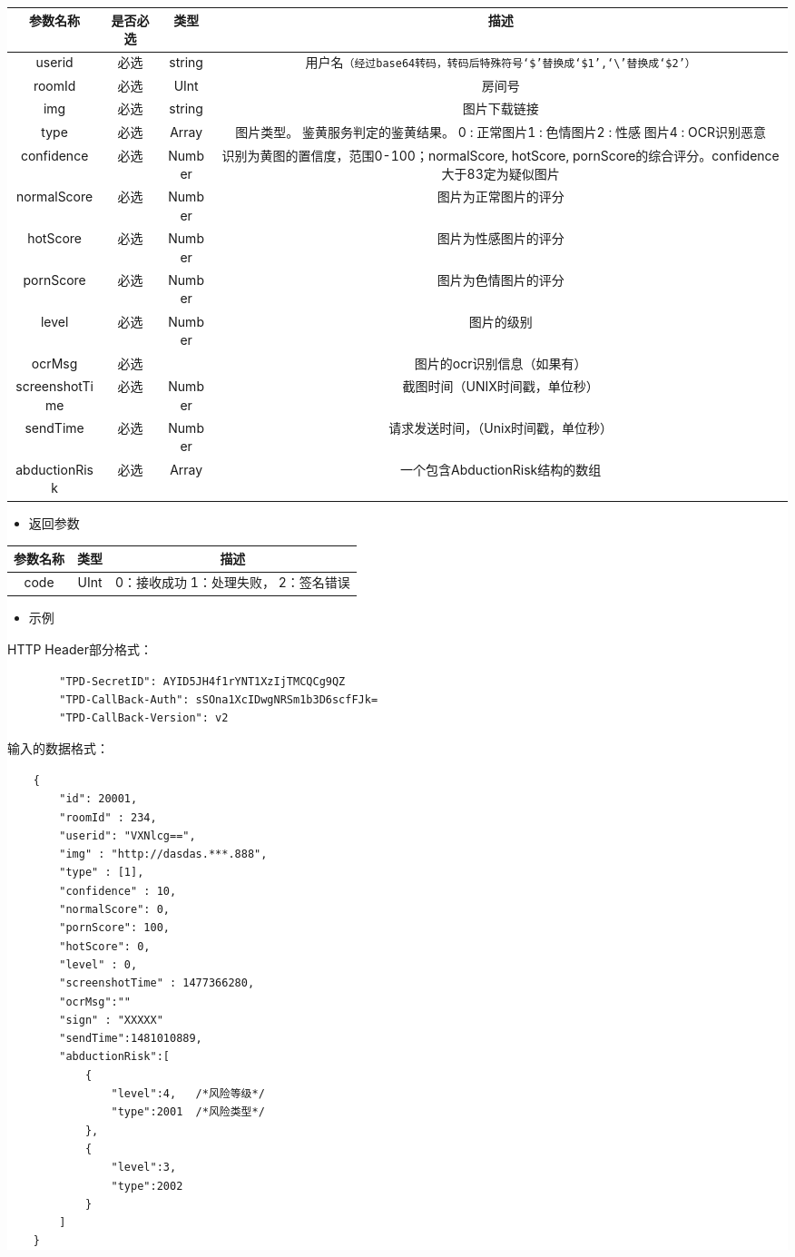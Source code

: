 参数名称  |  是否必选 |  类型 | 描述
:-----: | :-----: |:-----: | :-----:
userid|必选|string|用户名`（经过base64转码，转码后特殊符号‘$’替换成‘$1’,‘\’替换成‘$2’）`
roomId|必选|UInt|房间号
img|必选|string|图片下载链接
type|必选|Array|图片类型。 鉴黄服务判定的鉴黄结果。 0 : 正常图片1 : 色情图片2 : 性感 图片4 : OCR识别恶意
confidence|必选|Number|识别为黄图的置信度，范围0-100；normalScore, hotScore, pornScore的综合评分。confidence大于83定为疑似图片
normalScore|必选|Number|图片为正常图片的评分
hotScore|必选|Number|图片为性感图片的评分
pornScore|必选|Number|图片为色情图片的评分
level|必选|Number|图片的级别
ocrMsg|必选||图片的ocr识别信息（如果有）
screenshotTime|必选|Number|截图时间（UNIX时间戳，单位秒）
sendTime|必选|Number|请求发送时间，（Unix时间戳，单位秒） 
abductionRisk|必选|Array|一个包含AbductionRisk结构的数组

* 返回参数

参数名称  |  类型 |  描述
:-----: | :-----: |:-----: 
code|UInt|0：接收成功 1：处理失败， 2：签名错误

* 示例

HTTP Header部分格式：<br/>

```
        "TPD-SecretID": AYID5JH4f1rYNT1XzIjTMCQCg9QZ
        "TPD-CallBack-Auth": sSOna1XcIDwgNRSm1b3D6scfFJk=
        "TPD-CallBack-Version": v2
```
输入的数据格式：

```
    {
        "id": 20001,
        "roomId" : 234,
        "userid": "VXNlcg==",
        "img" : "http://dasdas.***.888",
        "type" : [1],
        "confidence" : 10,
        "normalScore": 0,
        "pornScore": 100,
        "hotScore": 0,
        "level" : 0,
        "screenshotTime" : 1477366280,
        "ocrMsg":""
        "sign" : "XXXXX" 
        "sendTime":1481010889,
        "abductionRisk":[  
            {  
                "level":4,   /*风险等级*/
                "type":2001  /*风险类型*/
            },
            {  
                "level":3,
                "type":2002
            }
        ]
    }
```
